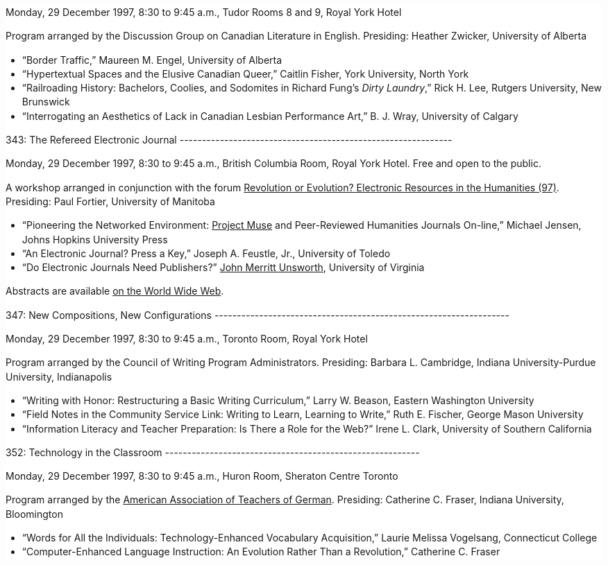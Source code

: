 Monday, 29 December 1997, 8:30 to 9:45 a.m., Tudor Rooms 8 and 9, Royal York Hotel

Program arranged by the Discussion Group on Canadian Literature in English. Presiding: Heather Zwicker, University of Alberta

- “Border Traffic,” Maureen M. Engel, University of Alberta
- “Hypertextual Spaces and the Elusive Canadian Queer,” Caitlin Fisher, York University, North York
- “Railroading History: Bachelors, Coolies, and Sodomites in Richard Fung’s <cite>Dirty Laundry</cite>,” Rick H. Lee, Rutgers University, New Brunswick
- “Interrogating an Aesthetics of Lack in Canadian Lesbian Performance Art,” B. J. Wray, University of Calgary

</div><div><a name="session343">343</a>: The Refereed Electronic Journal
-------------------------------------------------------------

Monday, 29 December 1997, 8:30 to 9:45 a.m., British Columbia Room, Royal York Hotel. Free and open to the public.

A workshop arranged in conjunction with the forum [Revolution or Evolution? Electronic Resources in the Humanities (97)](#session97). Presiding: Paul Fortier, University of Manitoba

- “Pioneering the Networked Environment: [Project Muse](http://muse.jhu.edu/muse.html) and Peer-Reviewed Humanities Journals On-line,” Michael Jensen, Johns Hopkins University Press
- “An Electronic Journal? Press a Key,” Joseph A. Feustle, Jr., University of Toledo
- “Do Electronic Journals Need Publishers?” [John Merritt Unsworth](http://www.iath.virginia.edu/~jmu2m/), University of Virginia

Abstracts are available [on the World Wide Web](http://www.cohums.ohio-state.edu/english/People/Ulman.1/MLA97/).

</div><div><a name="session347">347</a>: New Compositions, New Configurations
------------------------------------------------------------------

Monday, 29 December 1997, 8:30 to 9:45 a.m., Toronto Room, Royal York Hotel

Program arranged by the Council of Writing Program Administrators. Presiding: Barbara L. Cambridge, Indiana University-Purdue University, Indianapolis

- “Writing with Honor: Restructuring a Basic Writing Curriculum,” Larry W. Beason, Eastern Washington University
- “Field Notes in the Community Service Link: Writing to Learn, Learning to Write,” Ruth E. Fischer, George Mason University
- “Information Literacy and Teacher Preparation: Is There a Role for the Web?” Irene L. Clark, University of Southern California

</div><div><a name="session352">352</a>: Technology in the Classroom
---------------------------------------------------------

Monday, 29 December 1997, 8:30 to 9:45 a.m., Huron Room, Sheraton Centre Toronto

Program arranged by the [American Association of Teachers of German](http://www.aatg.org/home.htm). Presiding: Catherine C. Fraser, Indiana University, Bloomington

- “Words for All the Individuals: Technology-Enhanced Vocabulary Acquisition,” Laurie Melissa Vogelsang, Connecticut College
- “Computer-Enhanced Language Instruction: An Evolution Rather Than a Revolution,” Catherine C. Fraser

